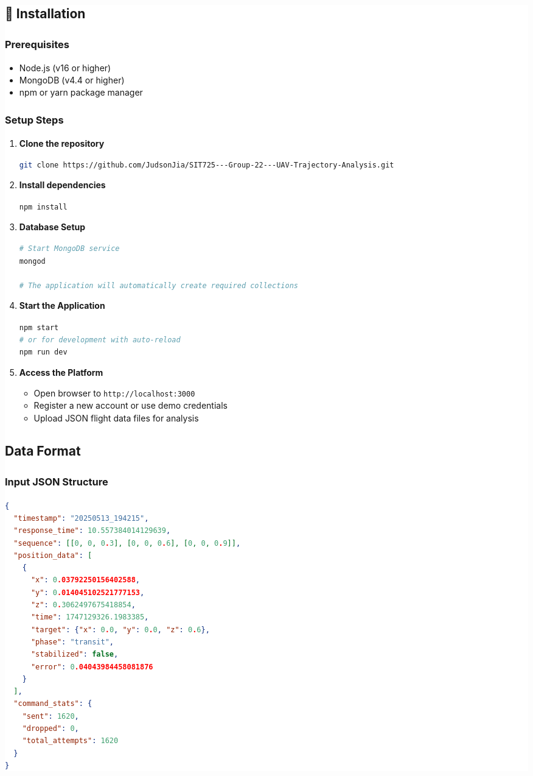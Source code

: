 ## 🚀 Installation

### Prerequisites
- Node.js (v16 or higher)
- MongoDB (v4.4 or higher)
- npm or yarn package manager

### Setup Steps

1. **Clone the repository**
   ```bash
   git clone https://github.com/JudsonJia/SIT725---Group-22---UAV-Trajectory-Analysis.git
   ```

2. **Install dependencies**
   ```bash
   npm install
   ```

3. **Database Setup**
   ```bash
   # Start MongoDB service
   mongod
   
   # The application will automatically create required collections
   ```

4. **Start the Application**
   ```bash
   npm start
   # or for development with auto-reload
   npm run dev
   ```

5. **Access the Platform**
   - Open browser to `http://localhost:3000`
   - Register a new account or use demo credentials
   - Upload JSON flight data files for analysis

## Data Format

### Input JSON Structure
```json
{
  "timestamp": "20250513_194215",
  "response_time": 10.557384014129639,
  "sequence": [[0, 0, 0.3], [0, 0, 0.6], [0, 0, 0.9]],
  "position_data": [
    {
      "x": 0.03792250156402588,
      "y": 0.014045102521777153,
      "z": 0.3062497675418854,
      "time": 1747129326.1983385,
      "target": {"x": 0.0, "y": 0.0, "z": 0.6},
      "phase": "transit",
      "stabilized": false,
      "error": 0.04043984458081876
    }
  ],
  "command_stats": {
    "sent": 1620,
    "dropped": 0,
    "total_attempts": 1620
  }
}
```